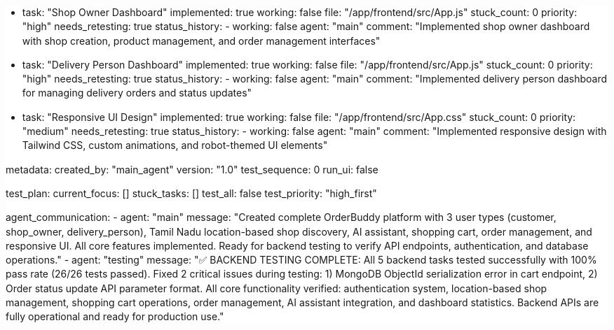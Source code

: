   - task: "Shop Owner Dashboard"
    implemented: true
    working: false
    file: "/app/frontend/src/App.js"
    stuck_count: 0
    priority: "high"
    needs_retesting: true
    status_history:
        - working: false
          agent: "main"
          comment: "Implemented shop owner dashboard with shop creation, product management, and order management interfaces"

  - task: "Delivery Person Dashboard"
    implemented: true
    working: false
    file: "/app/frontend/src/App.js"
    stuck_count: 0
    priority: "high"
    needs_retesting: true
    status_history:
        - working: false
          agent: "main"
          comment: "Implemented delivery person dashboard for managing delivery orders and status updates"

  - task: "Responsive UI Design"
    implemented: true
    working: false
    file: "/app/frontend/src/App.css"
    stuck_count: 0
    priority: "medium"
    needs_retesting: true
    status_history:
        - working: false
          agent: "main"
          comment: "Implemented responsive design with Tailwind CSS, custom animations, and robot-themed UI elements"

metadata:
  created_by: "main_agent"
  version: "1.0"
  test_sequence: 0
  run_ui: false

test_plan:
  current_focus: []
  stuck_tasks: []
  test_all: false
  test_priority: "high_first"

agent_communication:
    - agent: "main"
      message: "Created complete OrderBuddy platform with 3 user types (customer, shop_owner, delivery_person), Tamil Nadu location-based shop discovery, AI assistant, shopping cart, order management, and responsive UI. All core features implemented. Ready for backend testing to verify API endpoints, authentication, and database operations."
    - agent: "testing"
      message: "✅ BACKEND TESTING COMPLETE: All 5 backend tasks tested successfully with 100% pass rate (26/26 tests passed). Fixed 2 critical issues during testing: 1) MongoDB ObjectId serialization error in cart endpoint, 2) Order status update API parameter format. All core functionality verified: authentication system, location-based shop management, shopping cart operations, order management, AI assistant integration, and dashboard statistics. Backend APIs are fully operational and ready for production use."